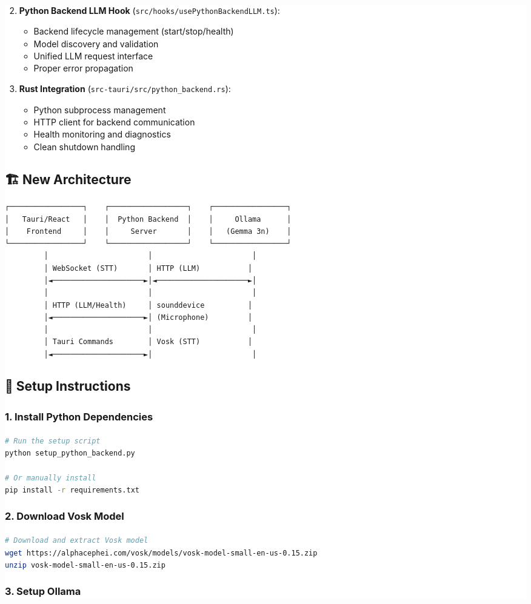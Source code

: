 2. **Python Backend LLM Hook** (`src/hooks/usePythonBackendLLM.ts`):
   - Backend lifecycle management (start/stop/health)
   - Model discovery and validation
   - Unified LLM request interface
   - Proper error propagation

3. **Rust Integration** (`src-tauri/src/python_backend.rs`):
   - Python subprocess management
   - HTTP client for backend communication
   - Health monitoring and diagnostics
   - Clean shutdown handling

## 🏗️ New Architecture

```
┌─────────────────┐    ┌──────────────────┐    ┌─────────────────┐
│   Tauri/React   │    │  Python Backend  │    │     Ollama      │
│    Frontend     │    │     Server       │    │   (Gemma 3n)    │
└─────────────────┘    └──────────────────┘    └─────────────────┘
         │                       │                       │
         │ WebSocket (STT)       │ HTTP (LLM)           │
         │◄─────────────────────►│◄─────────────────────►│
         │                       │                       │
         │ HTTP (LLM/Health)     │ sounddevice          │
         │◄─────────────────────►│ (Microphone)         │
         │                       │                       │
         │ Tauri Commands        │ Vosk (STT)           │
         │◄─────────────────────►│                       │
```

## 🔧 Setup Instructions

### **1. Install Python Dependencies**

```bash
# Run the setup script
python setup_python_backend.py

# Or manually install
pip install -r requirements.txt
```

### **2. Download Vosk Model**

```bash
# Download and extract Vosk model
wget https://alphacephei.com/vosk/models/vosk-model-small-en-us-0.15.zip
unzip vosk-model-small-en-us-0.15.zip
```

### **3. Setup Ollama**
